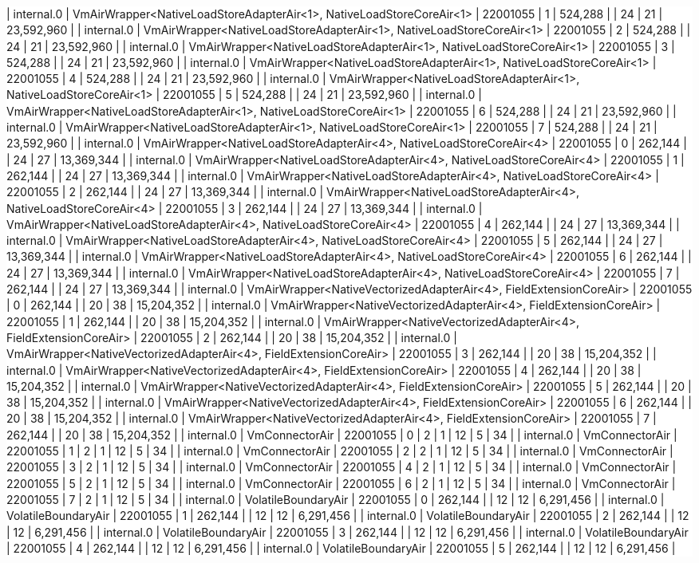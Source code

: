| internal.0 | VmAirWrapper<NativeLoadStoreAdapterAir<1>, NativeLoadStoreCoreAir<1> | 22001055 | 1 | 524,288 |  | 24 | 21 | 23,592,960 | 
| internal.0 | VmAirWrapper<NativeLoadStoreAdapterAir<1>, NativeLoadStoreCoreAir<1> | 22001055 | 2 | 524,288 |  | 24 | 21 | 23,592,960 | 
| internal.0 | VmAirWrapper<NativeLoadStoreAdapterAir<1>, NativeLoadStoreCoreAir<1> | 22001055 | 3 | 524,288 |  | 24 | 21 | 23,592,960 | 
| internal.0 | VmAirWrapper<NativeLoadStoreAdapterAir<1>, NativeLoadStoreCoreAir<1> | 22001055 | 4 | 524,288 |  | 24 | 21 | 23,592,960 | 
| internal.0 | VmAirWrapper<NativeLoadStoreAdapterAir<1>, NativeLoadStoreCoreAir<1> | 22001055 | 5 | 524,288 |  | 24 | 21 | 23,592,960 | 
| internal.0 | VmAirWrapper<NativeLoadStoreAdapterAir<1>, NativeLoadStoreCoreAir<1> | 22001055 | 6 | 524,288 |  | 24 | 21 | 23,592,960 | 
| internal.0 | VmAirWrapper<NativeLoadStoreAdapterAir<1>, NativeLoadStoreCoreAir<1> | 22001055 | 7 | 524,288 |  | 24 | 21 | 23,592,960 | 
| internal.0 | VmAirWrapper<NativeLoadStoreAdapterAir<4>, NativeLoadStoreCoreAir<4> | 22001055 | 0 | 262,144 |  | 24 | 27 | 13,369,344 | 
| internal.0 | VmAirWrapper<NativeLoadStoreAdapterAir<4>, NativeLoadStoreCoreAir<4> | 22001055 | 1 | 262,144 |  | 24 | 27 | 13,369,344 | 
| internal.0 | VmAirWrapper<NativeLoadStoreAdapterAir<4>, NativeLoadStoreCoreAir<4> | 22001055 | 2 | 262,144 |  | 24 | 27 | 13,369,344 | 
| internal.0 | VmAirWrapper<NativeLoadStoreAdapterAir<4>, NativeLoadStoreCoreAir<4> | 22001055 | 3 | 262,144 |  | 24 | 27 | 13,369,344 | 
| internal.0 | VmAirWrapper<NativeLoadStoreAdapterAir<4>, NativeLoadStoreCoreAir<4> | 22001055 | 4 | 262,144 |  | 24 | 27 | 13,369,344 | 
| internal.0 | VmAirWrapper<NativeLoadStoreAdapterAir<4>, NativeLoadStoreCoreAir<4> | 22001055 | 5 | 262,144 |  | 24 | 27 | 13,369,344 | 
| internal.0 | VmAirWrapper<NativeLoadStoreAdapterAir<4>, NativeLoadStoreCoreAir<4> | 22001055 | 6 | 262,144 |  | 24 | 27 | 13,369,344 | 
| internal.0 | VmAirWrapper<NativeLoadStoreAdapterAir<4>, NativeLoadStoreCoreAir<4> | 22001055 | 7 | 262,144 |  | 24 | 27 | 13,369,344 | 
| internal.0 | VmAirWrapper<NativeVectorizedAdapterAir<4>, FieldExtensionCoreAir> | 22001055 | 0 | 262,144 |  | 20 | 38 | 15,204,352 | 
| internal.0 | VmAirWrapper<NativeVectorizedAdapterAir<4>, FieldExtensionCoreAir> | 22001055 | 1 | 262,144 |  | 20 | 38 | 15,204,352 | 
| internal.0 | VmAirWrapper<NativeVectorizedAdapterAir<4>, FieldExtensionCoreAir> | 22001055 | 2 | 262,144 |  | 20 | 38 | 15,204,352 | 
| internal.0 | VmAirWrapper<NativeVectorizedAdapterAir<4>, FieldExtensionCoreAir> | 22001055 | 3 | 262,144 |  | 20 | 38 | 15,204,352 | 
| internal.0 | VmAirWrapper<NativeVectorizedAdapterAir<4>, FieldExtensionCoreAir> | 22001055 | 4 | 262,144 |  | 20 | 38 | 15,204,352 | 
| internal.0 | VmAirWrapper<NativeVectorizedAdapterAir<4>, FieldExtensionCoreAir> | 22001055 | 5 | 262,144 |  | 20 | 38 | 15,204,352 | 
| internal.0 | VmAirWrapper<NativeVectorizedAdapterAir<4>, FieldExtensionCoreAir> | 22001055 | 6 | 262,144 |  | 20 | 38 | 15,204,352 | 
| internal.0 | VmAirWrapper<NativeVectorizedAdapterAir<4>, FieldExtensionCoreAir> | 22001055 | 7 | 262,144 |  | 20 | 38 | 15,204,352 | 
| internal.0 | VmConnectorAir | 22001055 | 0 | 2 | 1 | 12 | 5 | 34 | 
| internal.0 | VmConnectorAir | 22001055 | 1 | 2 | 1 | 12 | 5 | 34 | 
| internal.0 | VmConnectorAir | 22001055 | 2 | 2 | 1 | 12 | 5 | 34 | 
| internal.0 | VmConnectorAir | 22001055 | 3 | 2 | 1 | 12 | 5 | 34 | 
| internal.0 | VmConnectorAir | 22001055 | 4 | 2 | 1 | 12 | 5 | 34 | 
| internal.0 | VmConnectorAir | 22001055 | 5 | 2 | 1 | 12 | 5 | 34 | 
| internal.0 | VmConnectorAir | 22001055 | 6 | 2 | 1 | 12 | 5 | 34 | 
| internal.0 | VmConnectorAir | 22001055 | 7 | 2 | 1 | 12 | 5 | 34 | 
| internal.0 | VolatileBoundaryAir | 22001055 | 0 | 262,144 |  | 12 | 12 | 6,291,456 | 
| internal.0 | VolatileBoundaryAir | 22001055 | 1 | 262,144 |  | 12 | 12 | 6,291,456 | 
| internal.0 | VolatileBoundaryAir | 22001055 | 2 | 262,144 |  | 12 | 12 | 6,291,456 | 
| internal.0 | VolatileBoundaryAir | 22001055 | 3 | 262,144 |  | 12 | 12 | 6,291,456 | 
| internal.0 | VolatileBoundaryAir | 22001055 | 4 | 262,144 |  | 12 | 12 | 6,291,456 | 
| internal.0 | VolatileBoundaryAir | 22001055 | 5 | 262,144 |  | 12 | 12 | 6,291,456 | 